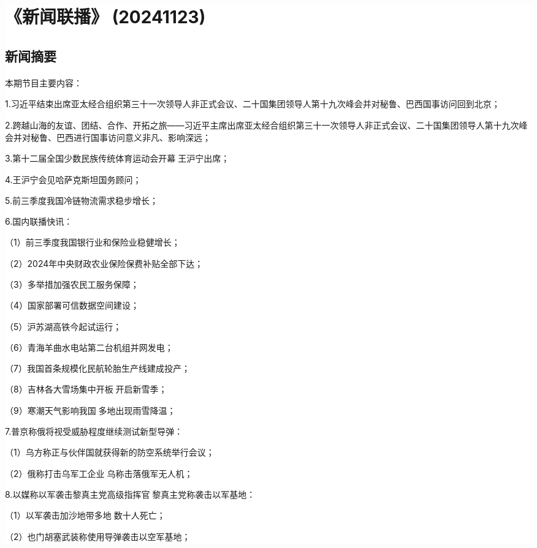 # 《新闻联播》 (20241123)

## 新闻摘要

本期节目主要内容：


1.习近平结束出席亚太经合组织第三十一次领导人非正式会议、二十国集团领导人第十九次峰会并对秘鲁、巴西国事访问回到北京；


2.跨越山海的友谊、团结、合作、开拓之旅——习近平主席出席亚太经合组织第三十一次领导人非正式会议、二十国集团领导人第十九次峰会并对秘鲁、巴西进行国事访问意义非凡、影响深远；


3.第十二届全国少数民族传统体育运动会开幕 王沪宁出席；


4.王沪宁会见哈萨克斯坦国务顾问；


5.前三季度我国冷链物流需求稳步增长；


6.国内联播快讯：


（1）前三季度我国银行业和保险业稳健增长；


（2）2024年中央财政农业保险保费补贴全部下达；


（3）多举措加强农民工服务保障；


（4）国家部署可信数据空间建设；


（5）沪苏湖高铁今起试运行；


（6）青海羊曲水电站第二台机组并网发电；


（7）我国首条规模化民航轮胎生产线建成投产；


（8）吉林各大雪场集中开板 开启新雪季；


（9）寒潮天气影响我国 多地出现雨雪降温；


7.普京称俄将视受威胁程度继续测试新型导弹：


（1）乌方称正与伙伴国就获得新的防空系统举行会议；


（2）俄称打击乌军工企业 乌称击落俄军无人机；


8.以媒称以军袭击黎真主党高级指挥官 黎真主党称袭击以军基地：


（1）以军袭击加沙地带多地 数十人死亡；


（2）也门胡塞武装称使用导弹袭击以空军基地；
